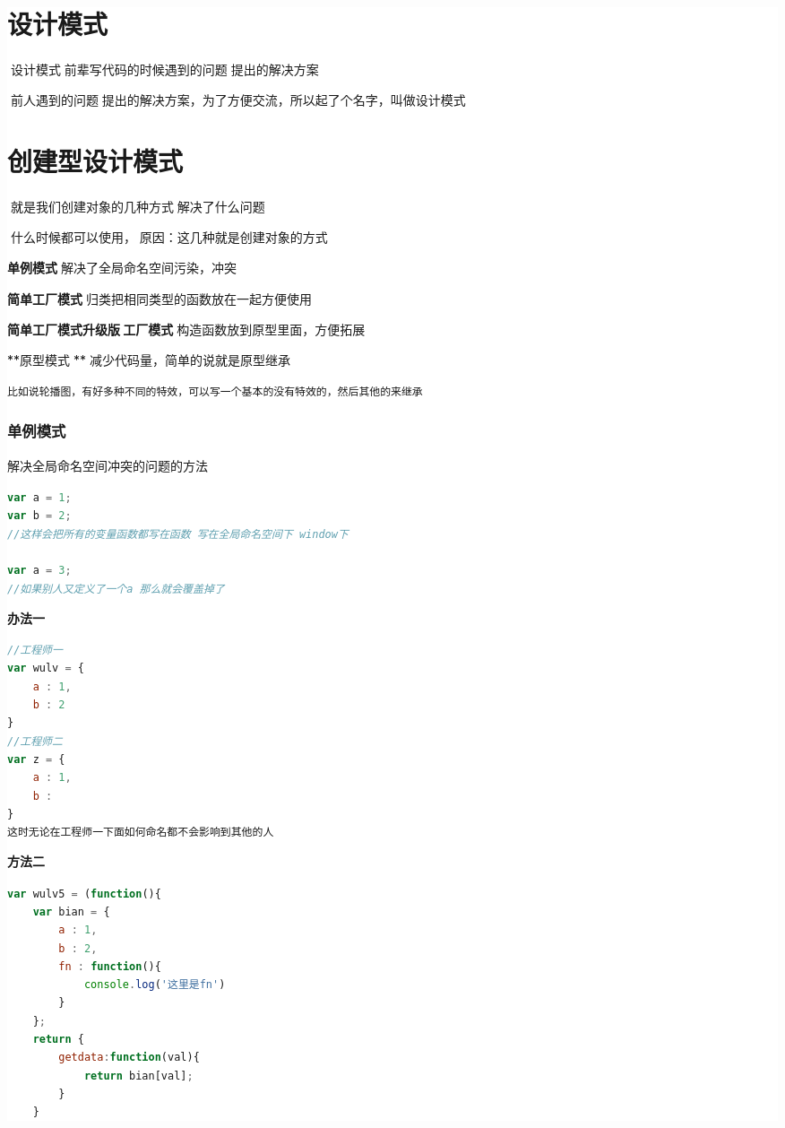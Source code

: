 # 设计模式

​    设计模式 前辈写代码的时候遇到的问题 提出的解决方案

​    前人遇到的问题 提出的解决方案，为了方便交流，所以起了个名字，叫做设计模式

# 创建型设计模式

​    就是我们创建对象的几种方式 解决了什么问题

​    什么时候都可以使用， 原因：这几种就是创建对象的方式

**单例模式**  解决了全局命名空间污染，冲突

**简单工厂模式**   归类把相同类型的函数放在一起方便使用

**简单工厂模式升级版 工厂模式**  构造函数放到原型里面，方便拓展

**原型模式 ** 减少代码量，简单的说就是原型继承

```js
比如说轮播图，有好多种不同的特效，可以写一个基本的没有特效的，然后其他的来继承
```

### 单例模式

解决全局命名空间冲突的问题的方法

```js
var a = 1;
var b = 2;
//这样会把所有的变量函数都写在函数 写在全局命名空间下 window下

var a = 3;
//如果别人又定义了一个a 那么就会覆盖掉了
```

**办法一**

```js
//工程师一
var wulv = {
    a : 1,
    b : 2
}
//工程师二
var z = {
    a : 1,
    b : 
}
这时无论在工程师一下面如何命名都不会影响到其他的人
```

**方法二**

```js
var wulv5 = (function(){
    var bian = {
        a : 1,
        b : 2,
        fn : function(){
            console.log('这里是fn')
        }
    };
    return {
        getdata:function(val){
            return bian[val];
        }
    }
```